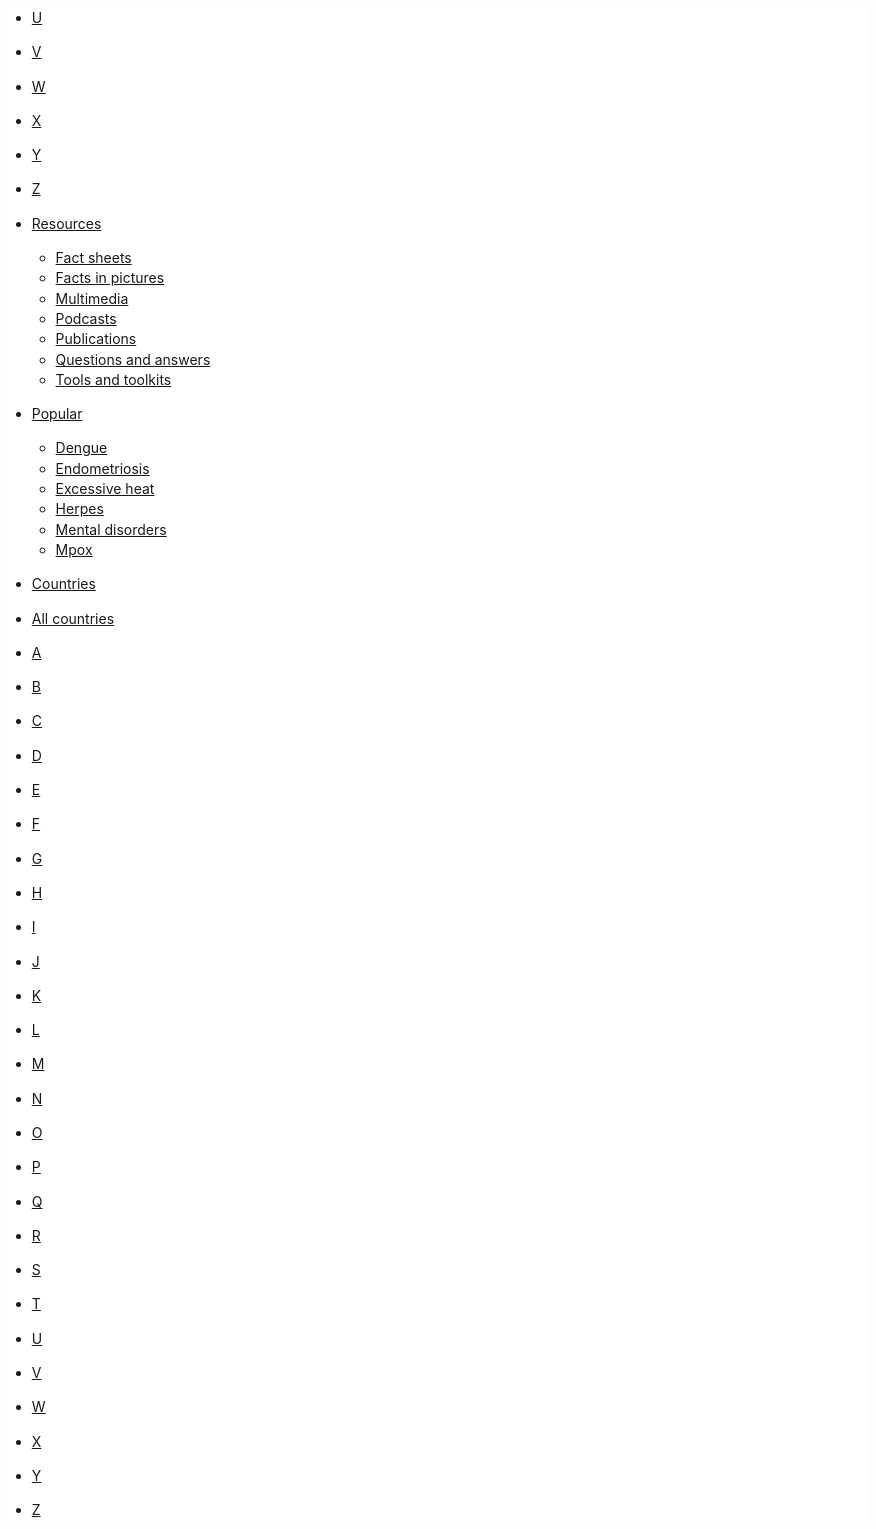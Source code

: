 *   [U](http://www.who.int/health-topics/#U)
*   [V](http://www.who.int/health-topics/#V)
*   [W](http://www.who.int/health-topics/#W)
*   [X](http://www.who.int/health-topics/#X)
*   [Y](http://www.who.int/health-topics/#Y)
*   [Z](http://www.who.int/health-topics/#Z)

*   [Resources](http://www.who.int/mega-menu/health-topics/resources)
    *   [Fact sheets](http://www.who.int/mega-menu/health-topics/resources/fact-sheets)
    *   [Facts in pictures](http://www.who.int/mega-menu/health-topics/resources/facts-in-pictures)
    *   [Multimedia](http://www.who.int/mega-menu/health-topics/resources/multimedia)
    *   [Podcasts](http://www.who.int/mega-menu/health-topics/resources/podcasts)
    *   [Publications](http://www.who.int/mega-menu/health-topics/resources/publications)
    *   [Questions and answers](http://www.who.int/mega-menu/health-topics/resources/questions-and-answers)
    *   [Tools and toolkits](http://www.who.int/mega-menu/health-topics/resources/tools-and-toolkits)

*   [Popular](http://www.who.int/mega-menu/health-topics/popular)
    *   [Dengue](http://www.who.int/mega-menu/health-topics/popular/dengue)
    *   [Endometriosis](http://www.who.int/mega-menu/health-topics/popular/endometriosis)
    *   [Excessive heat](http://www.who.int/mega-menu/health-topics/popular/excessive-heat)
    *   [Herpes](http://www.who.int/mega-menu/health-topics/popular/herpes)
    *   [Mental disorders](http://www.who.int/mega-menu/health-topics/popular/mental-disorders)
    *   [Mpox](http://www.who.int/mega-menu/health-topics/popular/mpox)

*   [Countries](http://www.who.int/mega-menu/countries)

*   [All countries](http://www.who.int/countries)
*   [A](http://www.who.int/countries/#A)
*   [B](http://www.who.int/countries/#B)
*   [C](http://www.who.int/countries/#C)
*   [D](http://www.who.int/countries/#D)
*   [E](http://www.who.int/countries/#E)
*   [F](http://www.who.int/countries/#F)
*   [G](http://www.who.int/countries/#G)
*   [H](http://www.who.int/countries/#H)
*   [I](http://www.who.int/countries/#I)
*   [J](http://www.who.int/countries/#J)
*   [K](http://www.who.int/countries/#K)
*   [L](http://www.who.int/countries/#L)
*   [M](http://www.who.int/countries/#M)
*   [N](http://www.who.int/countries/#N)
*   [O](http://www.who.int/countries/#O)
*   [P](http://www.who.int/countries/#P)
*   [Q](http://www.who.int/countries/#Q)
*   [R](http://www.who.int/countries/#R)
*   [S](http://www.who.int/countries/#S)
*   [T](http://www.who.int/countries/#T)
*   [U](http://www.who.int/countries/#U)
*   [V](http://www.who.int/countries/#V)
*   [W](http://www.who.int/countries/#W)
*   [X](http://www.who.int/countries/#X)
*   [Y](http://www.who.int/countries/#Y)
*   [Z](http://www.who.int/countries/#Z)
